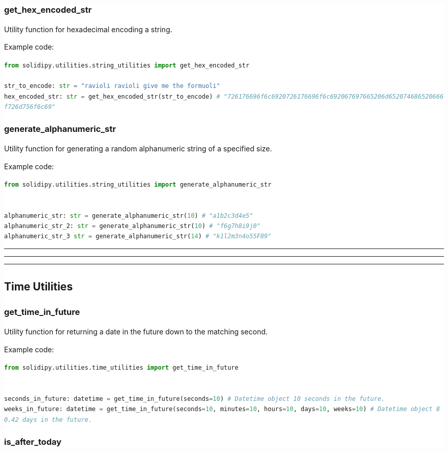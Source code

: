 ### get_hex_encoded_str

Utility function for hexadecimal encoding a string.

Example code:

```python
from solidipy.utilities.string_utilities import get_hex_encoded_str

str_to_encode: str = "ravioli ravioli give me the formuoli"
hex_encoded_str: str = get_hex_encoded_str(str_to_encode) # "726176696f6c6920726176696f6c692067697665206d652074686520666f726d756f6c69"
```

### generate_alphanumeric_str

Utility function for generating a random alphanumeric string of a specified size.

Example code:

```python
from solidipy.utilities.string_utilities import generate_alphanumeric_str


alphanumeric_str: str = generate_alphanumeric_str(10) # "a1b2c3d4e5"
alphanumeric_str_2: str = generate_alphanumeric_str(10) # "f6g7h8i9j0"
alphanumeric_str_3 str = generate_alphanumeric_str(14) # "k1l2m3n4o55F89"
```

---------------------------

---------------------------

---

## Time Utilities

### get_time_in_future

Utility function for returning a date in the future down to the matching second.

Example code:

```python
from solidipy.utilities.time_utilities import get_time_in_future


seconds_in_future: datetime = get_time_in_future(seconds=10) # Datetime object 10 seconds in the future.
weeks_in_future: datetime = get_time_in_future(seconds=10, minutes=10, hours=10, days=10, weeks=10) # Datetime object 80.42 days in the future.
```

### is_after_today
